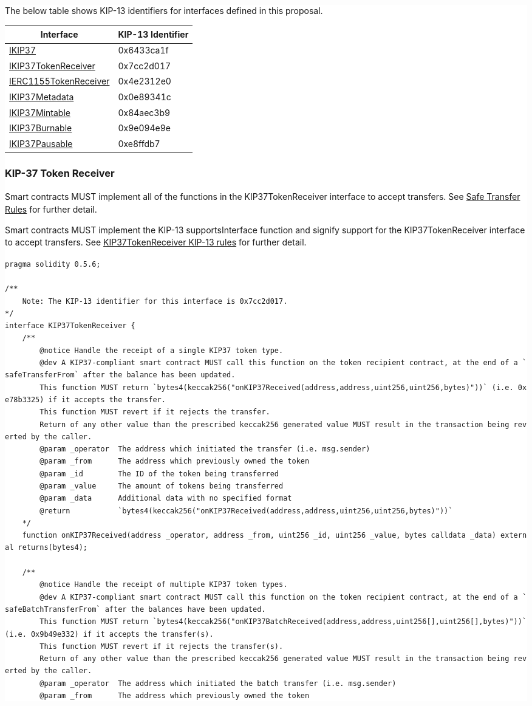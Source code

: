 The below table shows KIP-13 identifiers for interfaces defined in this proposal.

|Interface|KIP-13 Identifier|
|---|---|
|[IKIP37](#kip37-interface)|0x6433ca1f|
|[IKIP37TokenReceiver](#kip-37-token-receiver)|0x7cc2d017|
|[IERC1155TokenReceiver](#kip-37-token-receiver)|0x4e2312e0|
|[IKIP37Metadata](#metadata-extension)|0x0e89341c|
|[IKIP37Mintable](#minting-extension)|0x84aec3b9|
|[IKIP37Burnable](#burning-extension)|0x9e094e9e|
|[IKIP37Pausable](#pausing-extension)|0xe8ffdb7|

### KIP-37 Token Receiver

Smart contracts MUST implement all of the functions in the KIP37TokenReceiver interface to accept transfers. See [Safe Transfer Rules](#safe-transfer-rules) for further detail.

Smart contracts MUST implement the KIP-13 supportsInterface function and signify support for the KIP37TokenReceiver interface to accept transfers. See [KIP37TokenReceiver KIP-13 rules](#kip37tokenreceiver-kip-13-rules) for further detail.

```solidity
pragma solidity 0.5.6;

/**
    Note: The KIP-13 identifier for this interface is 0x7cc2d017.
*/
interface KIP37TokenReceiver {
    /**
        @notice Handle the receipt of a single KIP37 token type.
        @dev A KIP37-compliant smart contract MUST call this function on the token recipient contract, at the end of a `safeTransferFrom` after the balance has been updated.
        This function MUST return `bytes4(keccak256("onKIP37Received(address,address,uint256,uint256,bytes)"))` (i.e. 0xe78b3325) if it accepts the transfer.
        This function MUST revert if it rejects the transfer.
        Return of any other value than the prescribed keccak256 generated value MUST result in the transaction being reverted by the caller.
        @param _operator  The address which initiated the transfer (i.e. msg.sender)
        @param _from      The address which previously owned the token
        @param _id        The ID of the token being transferred
        @param _value     The amount of tokens being transferred
        @param _data      Additional data with no specified format
        @return           `bytes4(keccak256("onKIP37Received(address,address,uint256,uint256,bytes)"))`
    */
    function onKIP37Received(address _operator, address _from, uint256 _id, uint256 _value, bytes calldata _data) external returns(bytes4);

    /**
        @notice Handle the receipt of multiple KIP37 token types.
        @dev A KIP37-compliant smart contract MUST call this function on the token recipient contract, at the end of a `safeBatchTransferFrom` after the balances have been updated.
        This function MUST return `bytes4(keccak256("onKIP37BatchReceived(address,address,uint256[],uint256[],bytes)"))` (i.e. 0x9b49e332) if it accepts the transfer(s).
        This function MUST revert if it rejects the transfer(s).
        Return of any other value than the prescribed keccak256 generated value MUST result in the transaction being reverted by the caller.
        @param _operator  The address which initiated the batch transfer (i.e. msg.sender)
        @param _from      The address which previously owned the token
```